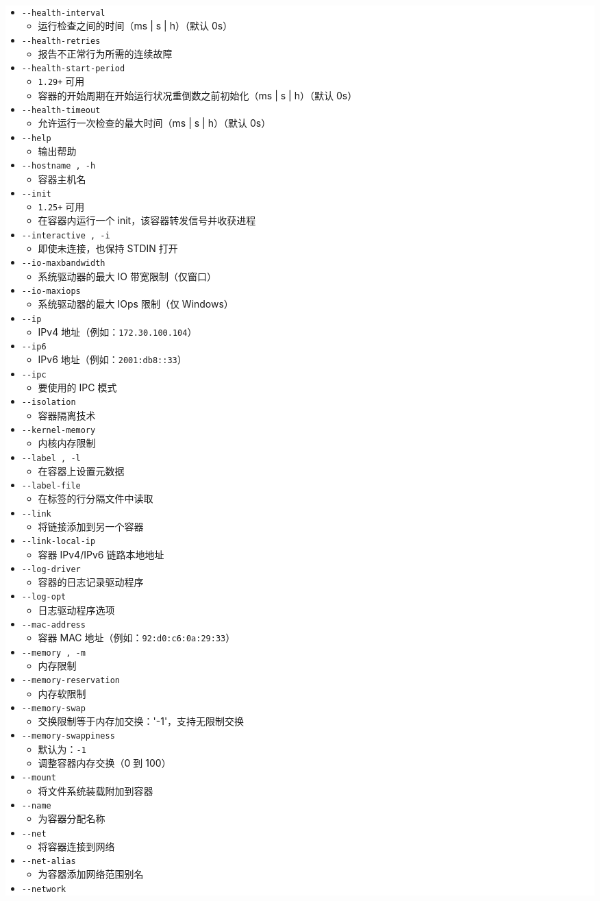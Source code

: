 - `--health-interval`
  - 运行检查之间的时间（ms | s | h）（默认 0s）
- `--health-retries`
  - 报告不正常行为所需的连续故障
- `--health-start-period`
  - `1.29+` 可用
  - 容器的开始周期在开始运行状况重倒数之前初始化（ms | s | h）（默认 0s）
- `--health-timeout`
  - 允许运行一次检查的最大时间（ms | s | h）（默认 0s）
- `--help`
  - 输出帮助
- `--hostname , -h`
  - 容器主机名
- `--init`
  - `1.25+` 可用
  - 在容器内运行一个 init，该容器转发信号并收获进程
- `--interactive , -i`
  - 即使未连接，也保持 STDIN 打开
- `--io-maxbandwidth`
  - 系统驱动器的最大 IO 带宽限制（仅窗口）
- `--io-maxiops`
  - 系统驱动器的最大 IOps 限制（仅 Windows）
- `--ip`
  - IPv4 地址（例如：`172.30.100.104`）
- `--ip6`
  - IPv6 地址（例如：`2001:db8::33`）
- `--ipc`
  - 要使用的 IPC 模式
- `--isolation`
  - 容器隔离技术
- `--kernel-memory`
  - 内核内存限制
- `--label , -l`
  - 在容器上设置元数据
- `--label-file`
  - 在标签的行分隔文件中读取
- `--link`
  - 将链接添加到另一个容器
- `--link-local-ip`
  - 容器 IPv4/IPv6 链路本地地址
- `--log-driver`
  - 容器的日志记录驱动程序
- `--log-opt`
  - 日志驱动程序选项
- `--mac-address`
  - 容器 MAC 地址（例如：`92:d0:c6:0a:29:33`）
- `--memory , -m`
  - 内存限制
- `--memory-reservation`
  - 内存软限制
- `--memory-swap`
  - 交换限制等于内存加交换：'-1'，支持无限制交换
- `--memory-swappiness`
  - 默认为：`-1`
  - 调整容器内存交换（0 到 100）
- `--mount`
  - 将文件系统装载附加到容器
- `--name`
  - 为容器分配名称
- `--net`
  - 将容器连接到网络
- `--net-alias`
  - 为容器添加网络范围别名
- `--network`